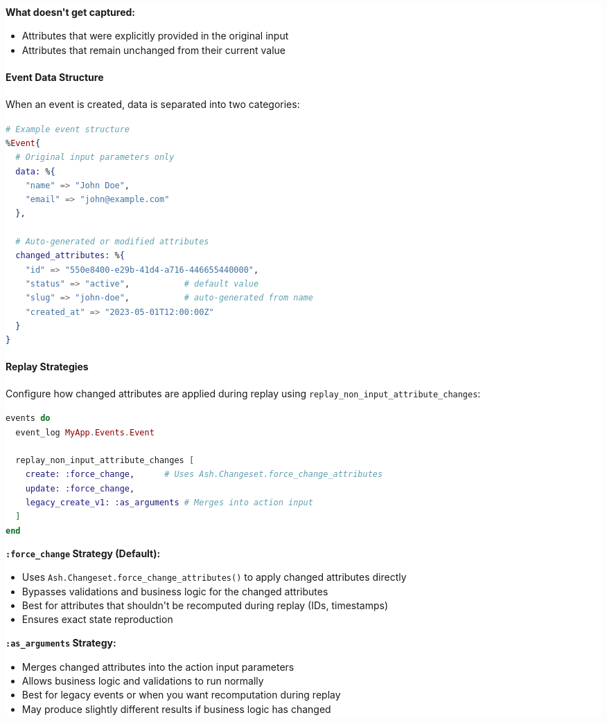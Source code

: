 **What doesn't get captured:**
- Attributes that were explicitly provided in the original input
- Attributes that remain unchanged from their current value

#### Event Data Structure

When an event is created, data is separated into two categories:

```elixir
# Example event structure
%Event{
  # Original input parameters only
  data: %{
    "name" => "John Doe",
    "email" => "john@example.com"
  },

  # Auto-generated or modified attributes
  changed_attributes: %{
    "id" => "550e8400-e29b-41d4-a716-446655440000",
    "status" => "active",           # default value
    "slug" => "john-doe",           # auto-generated from name
    "created_at" => "2023-05-01T12:00:00Z"
  }
}
```

#### Replay Strategies

Configure how changed attributes are applied during replay using `replay_non_input_attribute_changes`:

```elixir
events do
  event_log MyApp.Events.Event

  replay_non_input_attribute_changes [
    create: :force_change,      # Uses Ash.Changeset.force_change_attributes
    update: :force_change,
    legacy_create_v1: :as_arguments # Merges into action input
  ]
end
```

**`:force_change` Strategy (Default):**
- Uses `Ash.Changeset.force_change_attributes()` to apply changed attributes directly
- Bypasses validations and business logic for the changed attributes
- Best for attributes that shouldn't be recomputed during replay (IDs, timestamps)
- Ensures exact state reproduction

**`:as_arguments` Strategy:**
- Merges changed attributes into the action input parameters
- Allows business logic and validations to run normally
- Best for legacy events or when you want recomputation during replay
- May produce slightly different results if business logic has changed
